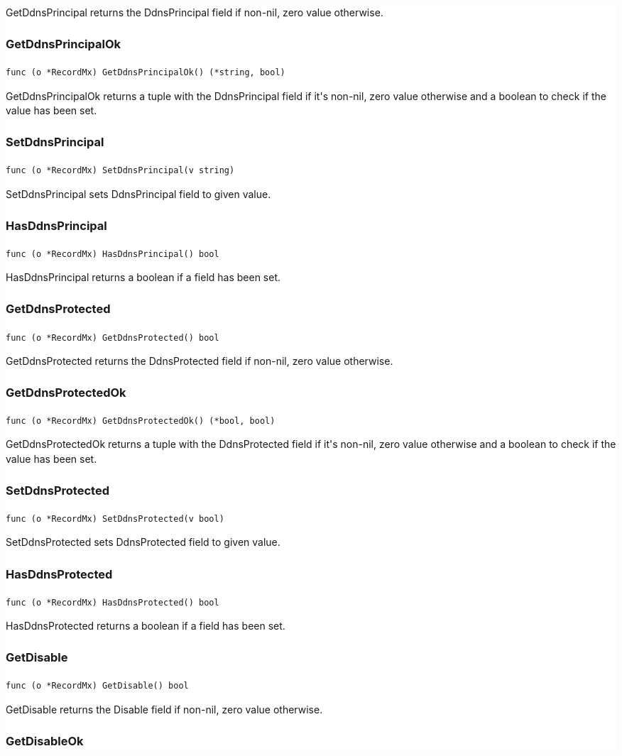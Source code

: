 GetDdnsPrincipal returns the DdnsPrincipal field if non-nil, zero value otherwise.

### GetDdnsPrincipalOk

`func (o *RecordMx) GetDdnsPrincipalOk() (*string, bool)`

GetDdnsPrincipalOk returns a tuple with the DdnsPrincipal field if it's non-nil, zero value otherwise
and a boolean to check if the value has been set.

### SetDdnsPrincipal

`func (o *RecordMx) SetDdnsPrincipal(v string)`

SetDdnsPrincipal sets DdnsPrincipal field to given value.

### HasDdnsPrincipal

`func (o *RecordMx) HasDdnsPrincipal() bool`

HasDdnsPrincipal returns a boolean if a field has been set.

### GetDdnsProtected

`func (o *RecordMx) GetDdnsProtected() bool`

GetDdnsProtected returns the DdnsProtected field if non-nil, zero value otherwise.

### GetDdnsProtectedOk

`func (o *RecordMx) GetDdnsProtectedOk() (*bool, bool)`

GetDdnsProtectedOk returns a tuple with the DdnsProtected field if it's non-nil, zero value otherwise
and a boolean to check if the value has been set.

### SetDdnsProtected

`func (o *RecordMx) SetDdnsProtected(v bool)`

SetDdnsProtected sets DdnsProtected field to given value.

### HasDdnsProtected

`func (o *RecordMx) HasDdnsProtected() bool`

HasDdnsProtected returns a boolean if a field has been set.

### GetDisable

`func (o *RecordMx) GetDisable() bool`

GetDisable returns the Disable field if non-nil, zero value otherwise.

### GetDisableOk
